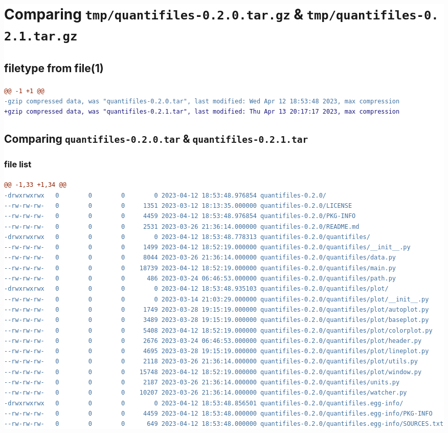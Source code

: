 # Comparing `tmp/quantifiles-0.2.0.tar.gz` & `tmp/quantifiles-0.2.1.tar.gz`

## filetype from file(1)

```diff
@@ -1 +1 @@
-gzip compressed data, was "quantifiles-0.2.0.tar", last modified: Wed Apr 12 18:53:48 2023, max compression
+gzip compressed data, was "quantifiles-0.2.1.tar", last modified: Thu Apr 13 20:17:17 2023, max compression
```

## Comparing `quantifiles-0.2.0.tar` & `quantifiles-0.2.1.tar`

### file list

```diff
@@ -1,33 +1,34 @@
-drwxrwxrwx   0        0        0        0 2023-04-12 18:53:48.976854 quantifiles-0.2.0/
--rw-rw-rw-   0        0        0     1351 2023-03-12 18:13:35.000000 quantifiles-0.2.0/LICENSE
--rw-rw-rw-   0        0        0     4459 2023-04-12 18:53:48.976854 quantifiles-0.2.0/PKG-INFO
--rw-rw-rw-   0        0        0     2531 2023-03-26 21:36:14.000000 quantifiles-0.2.0/README.md
-drwxrwxrwx   0        0        0        0 2023-04-12 18:53:48.778313 quantifiles-0.2.0/quantifiles/
--rw-rw-rw-   0        0        0     1499 2023-04-12 18:52:19.000000 quantifiles-0.2.0/quantifiles/__init__.py
--rw-rw-rw-   0        0        0     8044 2023-03-26 21:36:14.000000 quantifiles-0.2.0/quantifiles/data.py
--rw-rw-rw-   0        0        0    18739 2023-04-12 18:52:19.000000 quantifiles-0.2.0/quantifiles/main.py
--rw-rw-rw-   0        0        0      486 2023-03-24 06:46:53.000000 quantifiles-0.2.0/quantifiles/path.py
-drwxrwxrwx   0        0        0        0 2023-04-12 18:53:48.935103 quantifiles-0.2.0/quantifiles/plot/
--rw-rw-rw-   0        0        0        0 2023-03-14 21:03:29.000000 quantifiles-0.2.0/quantifiles/plot/__init__.py
--rw-rw-rw-   0        0        0     1749 2023-03-28 19:15:19.000000 quantifiles-0.2.0/quantifiles/plot/autoplot.py
--rw-rw-rw-   0        0        0     3489 2023-03-28 19:15:19.000000 quantifiles-0.2.0/quantifiles/plot/baseplot.py
--rw-rw-rw-   0        0        0     5408 2023-04-12 18:52:19.000000 quantifiles-0.2.0/quantifiles/plot/colorplot.py
--rw-rw-rw-   0        0        0     2676 2023-03-24 06:46:53.000000 quantifiles-0.2.0/quantifiles/plot/header.py
--rw-rw-rw-   0        0        0     4695 2023-03-28 19:15:19.000000 quantifiles-0.2.0/quantifiles/plot/lineplot.py
--rw-rw-rw-   0        0        0     2118 2023-03-26 21:36:14.000000 quantifiles-0.2.0/quantifiles/plot/utils.py
--rw-rw-rw-   0        0        0    15748 2023-04-12 18:52:19.000000 quantifiles-0.2.0/quantifiles/plot/window.py
--rw-rw-rw-   0        0        0     2187 2023-03-26 21:36:14.000000 quantifiles-0.2.0/quantifiles/units.py
--rw-rw-rw-   0        0        0    10207 2023-03-26 21:36:14.000000 quantifiles-0.2.0/quantifiles/watcher.py
-drwxrwxrwx   0        0        0        0 2023-04-12 18:53:48.856501 quantifiles-0.2.0/quantifiles.egg-info/
--rw-rw-rw-   0        0        0     4459 2023-04-12 18:53:48.000000 quantifiles-0.2.0/quantifiles.egg-info/PKG-INFO
--rw-rw-rw-   0        0        0      649 2023-04-12 18:53:48.000000 quantifiles-0.2.0/quantifiles.egg-info/SOURCES.txt
```